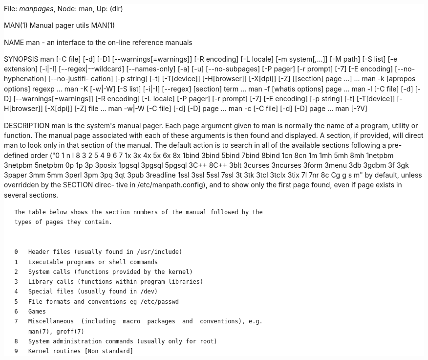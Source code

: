 File: *manpages*,  Node: man,  Up: (dir)

MAN(1)                        Manual pager utils                        MAN(1)



NAME
       man - an interface to the on-line reference manuals

SYNOPSIS
       man  [-C  file]  [-d]  [-D]  [--warnings[=warnings]]  [-R encoding] [-L
       locale] [-m system[,...]] [-M path] [-S list]  [-e  extension]  [-i|-I]
       [--regex|--wildcard]   [--names-only]  [-a]  [-u]  [--no-subpages]  [-P
       pager] [-r prompt] [-7] [-E encoding] [--no-hyphenation] [--no-justifi-
       cation]  [-p  string]  [-t]  [-T[device]]  [-H[browser]] [-X[dpi]] [-Z]
       [[section] page ...] ...
       man -k [apropos options] regexp ...
       man -K [-w|-W] [-S list] [-i|-I] [--regex] [section] term ...
       man -f [whatis options] page ...
       man -l [-C file] [-d] [-D] [--warnings[=warnings]]  [-R  encoding]  [-L
       locale]  [-P  pager]  [-r  prompt]  [-7] [-E encoding] [-p string] [-t]
       [-T[device]] [-H[browser]] [-X[dpi]] [-Z] file ...
       man -w|-W [-C file] [-d] [-D] page ...
       man -c [-C file] [-d] [-D] page ...
       man [-?V]

DESCRIPTION
       man is the system's manual pager. Each page argument given  to  man  is
       normally  the  name of a program, utility or function.  The manual page
       associated with each of these arguments is then found and displayed.  A
       section,  if  provided, will direct man to look only in that section of
       the manual.  The default action is to search in all  of  the  available
       sections  following a pre-defined order ("0 1 n l 8 3 2 5 4 9 6 7 1x 3x
       4x 5x 6x 8x 1bind 3bind 5bind 7bind  8bind  1cn  8cn  1m  1mh  5mh  8mh
       1netpbm  3netpbm 5netpbm 0p 1p 3p 3posix 1pgsql 3pgsql 5pgsql 3C++ 8C++
       3blt 3curses 3ncurses 3form 3menu 3db 3gdbm 3f 3gk 3paper 3mm 5mm 3perl
       3pm  3pq  3qt 3pub 3readline 1ssl 3ssl 5ssl 7ssl 3t 3tk 3tcl 3tclx 3tix
       7l 7nr 8c Cg g s m" by default, unless overridden by the SECTION direc-
       tive  in  /etc/manpath.config),  and to show only the first page found,
       even if page exists in several sections.

       The table below shows the section numbers of the manual followed by the
       types of pages they contain.


       0   Header files (usually found in /usr/include)
       1   Executable programs or shell commands
       2   System calls (functions provided by the kernel)
       3   Library calls (functions within program libraries)
       4   Special files (usually found in /dev)
       5   File formats and conventions eg /etc/passwd
       6   Games
       7   Miscellaneous  (including  macro  packages  and  conventions), e.g.
           man(7), groff(7)
       8   System administration commands (usually only for root)
       9   Kernel routines [Non standard]
